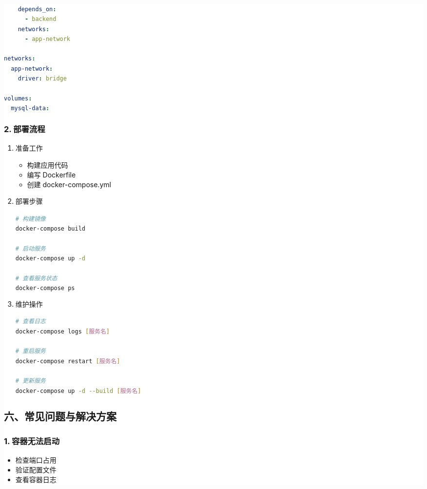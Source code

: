 ```yaml
    depends_on:
      - backend
    networks:
      - app-network

networks:
  app-network:
    driver: bridge

volumes:
  mysql-data:
```

### 2. 部署流程

1. 准备工作

   - 构建应用代码
   - 编写 Dockerfile
   - 创建 docker-compose.yml

2. 部署步骤

   ```bash
   # 构建镜像
   docker-compose build

   # 启动服务
   docker-compose up -d

   # 查看服务状态
   docker-compose ps
   ```

3. 维护操作

   ```bash
   # 查看日志
   docker-compose logs [服务名]

   # 重启服务
   docker-compose restart [服务名]

   # 更新服务
   docker-compose up -d --build [服务名]
   ```

## 六、常见问题与解决方案

### 1. 容器无法启动

- 检查端口占用
- 验证配置文件
- 查看容器日志
